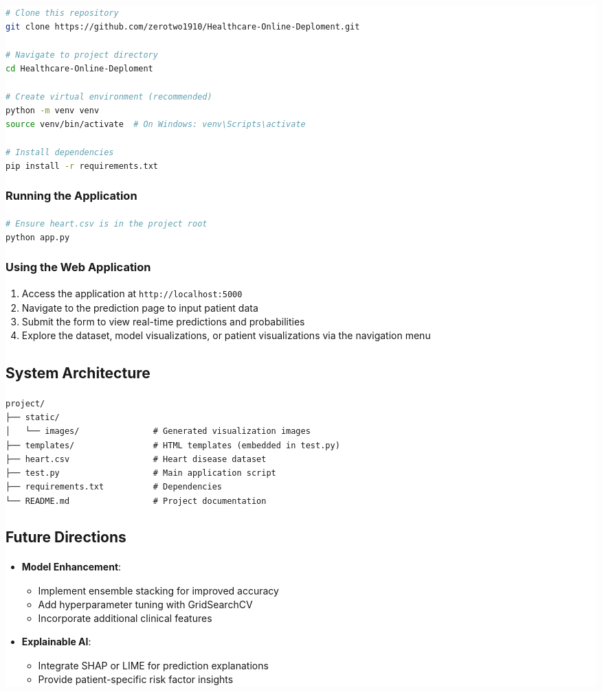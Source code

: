 ```bash
# Clone this repository
git clone https://github.com/zerotwo1910/Healthcare-Online-Deploment.git

# Navigate to project directory
cd Healthcare-Online-Deploment

# Create virtual environment (recommended)
python -m venv venv
source venv/bin/activate  # On Windows: venv\Scripts\activate

# Install dependencies
pip install -r requirements.txt
```

### Running the Application

```bash
# Ensure heart.csv is in the project root
python app.py
```

### Using the Web Application

1. Access the application at `http://localhost:5000`
2. Navigate to the prediction page to input patient data
3. Submit the form to view real-time predictions and probabilities
4. Explore the dataset, model visualizations, or patient visualizations via the navigation menu

## System Architecture

```
project/
├── static/
│   └── images/               # Generated visualization images
├── templates/                # HTML templates (embedded in test.py)
├── heart.csv                 # Heart disease dataset
├── test.py                   # Main application script
├── requirements.txt          # Dependencies
└── README.md                 # Project documentation
```

## Future Directions

- **Model Enhancement**:
  - Implement ensemble stacking for improved accuracy
  - Add hyperparameter tuning with GridSearchCV
  - Incorporate additional clinical features

- **Explainable AI**:
  - Integrate SHAP or LIME for prediction explanations
  - Provide patient-specific risk factor insights
